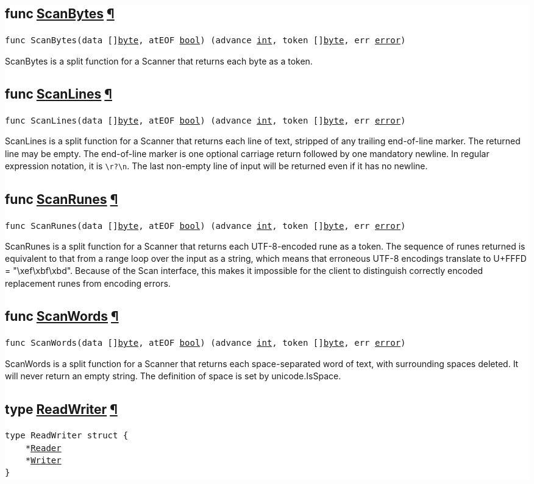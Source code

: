 <h2 id="ScanBytes">func <a href="//github.com/golang/go/blob/2ea7d3461bb41d0ae12b56ee52d43314bcdb97f9/src/bufio/scan.go#L269">ScanBytes</a>
    <a href="#ScanBytes">¶</a></h2>
<pre>func ScanBytes(data []<a href="/builtin/#byte">byte</a>, atEOF <a href="/builtin/#bool">bool</a>) (advance <a href="/builtin/#int">int</a>, token []<a href="/builtin/#byte">byte</a>, err <a href="/builtin/#error">error</a>)</pre>

ScanBytes is a split function for a Scanner that returns each byte as a token.

<h2 id="ScanLines">func <a href="//github.com/golang/go/blob/2ea7d3461bb41d0ae12b56ee52d43314bcdb97f9/src/bufio/scan.go#L330">ScanLines</a>
    <a href="#ScanLines">¶</a></h2>
<pre>func ScanLines(data []<a href="/builtin/#byte">byte</a>, atEOF <a href="/builtin/#bool">bool</a>) (advance <a href="/builtin/#int">int</a>, token []<a href="/builtin/#byte">byte</a>, err <a href="/builtin/#error">error</a>)</pre>

ScanLines is a split function for a Scanner that returns each line of text,
stripped of any trailing end-of-line marker. The returned line may be empty. The
end-of-line marker is one optional carriage return followed by one mandatory
newline. In regular expression notation, it is `\r?\n`. The last non-empty line
of input will be returned even if it has no newline.

<h2 id="ScanRunes">func <a href="//github.com/golang/go/blob/2ea7d3461bb41d0ae12b56ee52d43314bcdb97f9/src/bufio/scan.go#L284">ScanRunes</a>
    <a href="#ScanRunes">¶</a></h2>
<pre>func ScanRunes(data []<a href="/builtin/#byte">byte</a>, atEOF <a href="/builtin/#bool">bool</a>) (advance <a href="/builtin/#int">int</a>, token []<a href="/builtin/#byte">byte</a>, err <a href="/builtin/#error">error</a>)</pre>

ScanRunes is a split function for a Scanner that returns each UTF-8-encoded rune
as a token. The sequence of runes returned is equivalent to that from a range
loop over the input as a string, which means that erroneous UTF-8 encodings
translate to U+FFFD = "\xef\xbf\xbd". Because of the Scan interface, this makes
it impossible for the client to distinguish correctly encoded replacement runes
from encoding errors.

<h2 id="ScanWords">func <a href="//github.com/golang/go/blob/2ea7d3461bb41d0ae12b56ee52d43314bcdb97f9/src/bufio/scan.go#L375">ScanWords</a>
    <a href="#ScanWords">¶</a></h2>
<pre>func ScanWords(data []<a href="/builtin/#byte">byte</a>, atEOF <a href="/builtin/#bool">bool</a>) (advance <a href="/builtin/#int">int</a>, token []<a href="/builtin/#byte">byte</a>, err <a href="/builtin/#error">error</a>)</pre>

ScanWords is a split function for a Scanner that returns each space-separated
word of text, with surrounding spaces deleted. It will never return an empty
string. The definition of space is set by unicode.IsSpace.

<h2 id="ReadWriter">type <a href="//github.com/golang/go/blob/2ea7d3461bb41d0ae12b56ee52d43314bcdb97f9/src/bufio/bufio.go#L723">ReadWriter</a>
    <a href="#ReadWriter">¶</a></h2>
<pre>type ReadWriter struct {
    *<a href="#Reader">Reader</a>
    *<a href="#Writer">Writer</a>
}</pre>
